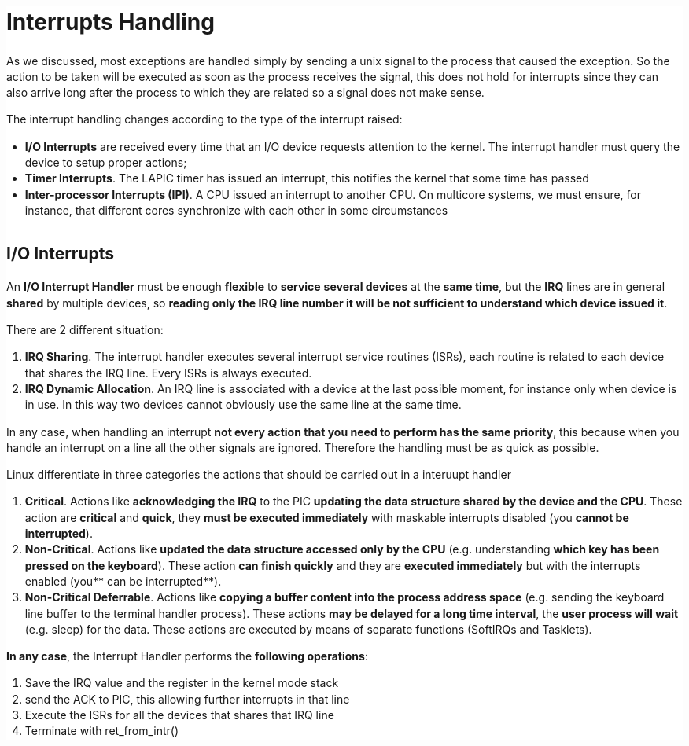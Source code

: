 # Interrupts Handling

As we discussed, most exceptions are handled simply by sending a unix signal to the process that caused the exception. So the action to be taken will be executed as soon as the process receives the signal, this does not hold for interrupts since they can also arrive long after the process to which they are related so a signal does not make sense.

The interrupt handling changes according to the type of the interrupt raised:
- **I/O Interrupts** are received every time that an I/O device requests attention to the kernel. The interrupt handler must query the device to setup proper actions;
- **Timer Interrupts**. The LAPIC timer has issued an interrupt, this notifies the kernel that some time has passed
- **Inter-processor Interrupts (IPI)**. A CPU issued an interrupt to another CPU. On multicore systems, we must ensure, for instance, that different cores synchronize with each other in some circumstances

## I/O Interrupts
An **I/O Interrupt Handler** must be enough **flexible** to **service** **several devices** at the **same time**, but the **IRQ** lines are in general **shared** by multiple devices, so **reading only the IRQ line number it will be not sufficient to understand which device issued it**.

There are 2 different situation:
1. **IRQ Sharing**. The interrupt handler executes several interrupt service routines (ISRs), each routine is related to each device that shares the IRQ line. Every ISRs is always executed.
2. **IRQ Dynamic Allocation**. An IRQ line is associated with a device at the last possible moment, for instance only when device is in use. In this way two devices cannot obviously use the same line at the same time.

In any case, when handling an interrupt **not every action that you need to perform has the same priority**, this because when you handle an interrupt on a line all the other signals are ignored. Therefore the handling must be as quick as possible.

Linux differentiate in three categories the actions that should be carried out in a interuupt handler

1. **Critical**.  Actions like **acknowledging the IRQ** to the PIC **updating the data structure shared by the device and the CPU**. These action are **critical** and **quick**, they **must be executed immediately** with maskable interrupts disabled (you **cannot be interrupted**).
2. **Non-Critical**. Actions like **updated the data structure accessed only by the CPU** (e.g. understanding **which key has been pressed on the keyboard**). These action **can finish quickly** and they are **executed immediately** but with the interrupts enabled (you** can be interrupted**).
3. **Non-Critical Deferrable**. Actions like **copying a buffer content into the process address space** (e.g. sending the keyboard line buffer to the terminal handler process). These actions **may be delayed for a long time interval**, the **user process will wait** (e.g. sleep) for the data. These actions are executed by means of separate functions (SoftIRQs and Tasklets).

**In any case**, the Interrupt Handler performs the **following operations**:

1. Save the IRQ value and the register in the kernel mode stack
2. send the ACK to PIC, this allowing further interrupts in that line
3. Execute the ISRs for all the devices that shares that IRQ line
4. Terminate with ret_from_intr()
